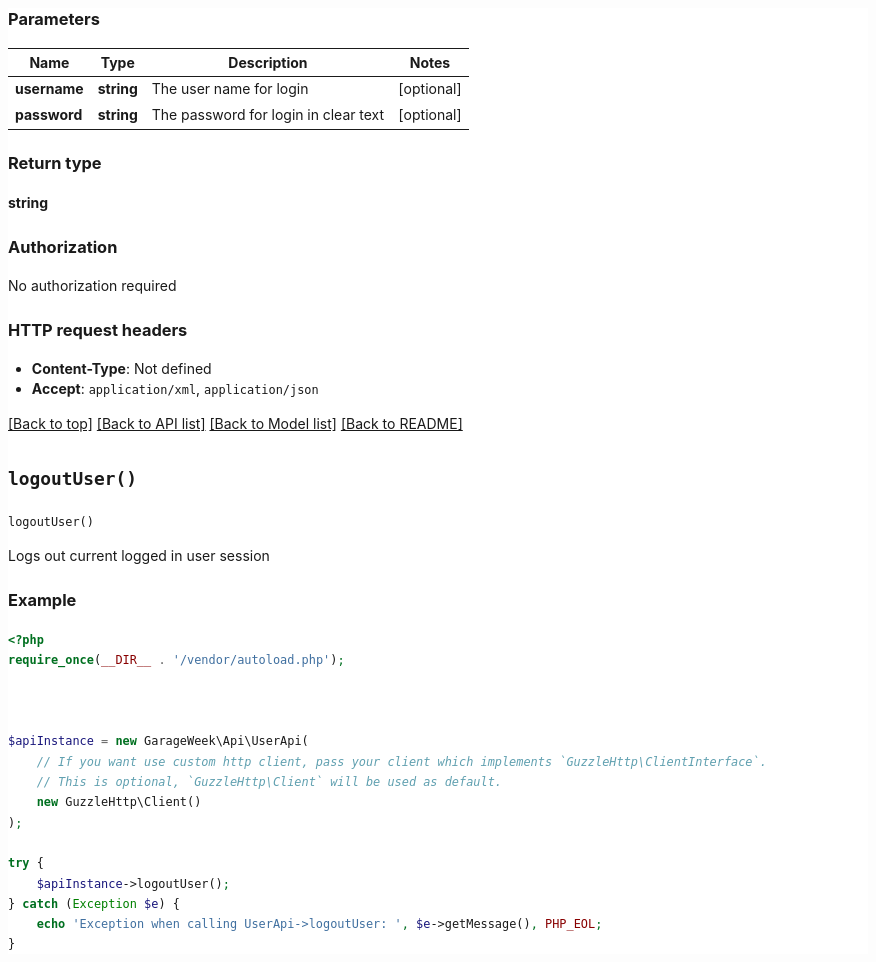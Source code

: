 ### Parameters

Name | Type | Description  | Notes
------------- | ------------- | ------------- | -------------
 **username** | **string**| The user name for login | [optional]
 **password** | **string**| The password for login in clear text | [optional]

### Return type

**string**

### Authorization

No authorization required

### HTTP request headers

- **Content-Type**: Not defined
- **Accept**: `application/xml`, `application/json`

[[Back to top]](#) [[Back to API list]](../../README.md#endpoints)
[[Back to Model list]](../../README.md#models)
[[Back to README]](../../README.md)

## `logoutUser()`

```php
logoutUser()
```

Logs out current logged in user session

### Example

```php
<?php
require_once(__DIR__ . '/vendor/autoload.php');



$apiInstance = new GarageWeek\Api\UserApi(
    // If you want use custom http client, pass your client which implements `GuzzleHttp\ClientInterface`.
    // This is optional, `GuzzleHttp\Client` will be used as default.
    new GuzzleHttp\Client()
);

try {
    $apiInstance->logoutUser();
} catch (Exception $e) {
    echo 'Exception when calling UserApi->logoutUser: ', $e->getMessage(), PHP_EOL;
}
```
